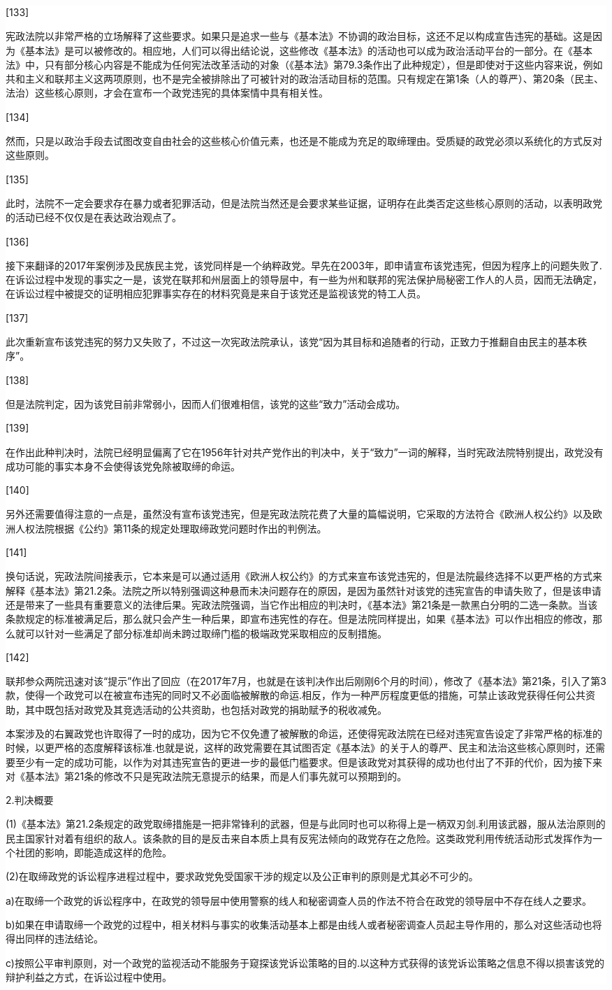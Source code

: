 [133]

宪政法院以非常严格的立场解释了这些要求。如果只是追求一些与《基本法》不协调的政治目标，这还不足以构成宣告违宪的基础。这是因为《基本法》是可以被修改的。相应地，人们可以得出结论说，这些修改《基本法》的活动也可以成为政治活动平台的一部分。在《基本法》中，只有部分核心内容是不能成为任何宪法改革活动的对象（《基本法》第79.3条作出了此种规定），但是即使对于这些内容来说，例如共和主义和联邦主义这两项原则，也不是完全被排除出了可被针对的政治活动目标的范围。只有规定在第1条（人的尊严）、第20条（民主、法治）这些核心原则，才会在宣布一个政党违宪的具体案情中具有相关性。

[134]

然而，只是以政治手段去试图改变自由社会的这些核心价值元素，也还是不能成为充足的取缔理由。受质疑的政党必须以系统化的方式反对这些原则。

[135]

此时，法院不一定会要求存在暴力或者犯罪活动，但是法院当然还是会要求某些证据，证明存在此类否定这些核心原则的活动，以表明政党的活动已经不仅仅是在表达政治观点了。

[136]

接下来翻译的2017年案例涉及民族民主党，该党同样是一个纳粹政党。早先在2003年，即申请宣布该党违宪，但因为程序上的问题失败了.在诉讼过程中发现的事实之一是，该党在联邦和州层面上的领导层中，有一些为州和联邦的宪法保护局秘密工作人的人员，因而无法确定，在诉讼过程中被提交的证明相应犯罪事实存在的材料究竟是来自于该党还是监视该党的特工人员。

[137]

此次重新宣布该党违宪的努力又失败了，不过这一次宪政法院承认，该党“因为其目标和追随者的行动，正致力于推翻自由民主的基本秩序”。

[138]

但是法院判定，因为该党目前非常弱小，因而人们很难相信，该党的这些“致力”活动会成功。

[139]

在作出此种判决时，法院已经明显偏离了它在1956年针对共产党作出的判决中，关于“致力”一词的解释，当时宪政法院特别提出，政党没有成功可能的事实本身不会使得该党免除被取缔的命运。

[140]

另外还需要值得注意的一点是，虽然没有宣布该党违宪，但是宪政法院花费了大量的篇幅说明，它采取的方法符合《欧洲人权公约》以及欧洲人权法院根据《公约》第11条的规定处理取缔政党问题时作出的判例法。

[141]

换句话说，宪政法院间接表示，它本来是可以通过适用《欧洲人权公约》的方式来宣布该党违宪的，但是法院最终选择不以更严格的方式来解释《基本法》第21.2条。法院之所以特别强调这种悬而未决问题存在的原因，是因为虽然针对该党的违宪宣告的申请失败了，但是该申请还是带来了一些具有重要意义的法律后果。宪政法院强调，当它作出相应的判决时，《基本法》第21条是一款黑白分明的二选一条款。当该条款规定的标准被满足后，那么就只会产生一种后果，即宣布违宪性的存在。但是法院同样提出，如果《基本法》可以作出相应的修改，那么就可以针对一些满足了部分标准却尚未跨过取缔门槛的极端政党采取相应的反制措施。

[142]

联邦参众两院迅速对该“提示”作出了回应（在2017年7月，也就是在该判决作出后刚刚6个月的时间），修改了《基本法》第21条，引入了第3款，使得一个政党可以在被宣布违宪的同时又不必面临被解散的命运.相反，作为一种严厉程度更低的措施，可禁止该政党获得任何公共资助，其中既包括对政党及其竞选活动的公共资助，也包括对政党的捐助赋予的税收减免。

本案涉及的右翼政党也许取得了一时的成功，因为它不仅免遭了被解散的命运，还使得宪政法院在已经对违宪宣告设定了非常严格的标准的时候，以更严格的态度解释该标准.也就是说，这样的政党需要在其试图否定《基本法》的关于人的尊严、民主和法治这些核心原则时，还需要至少有一定的成功可能，以作为对其违宪宣告的更进一步的最低门槛要求。但是该政党对其获得的成功也付出了不菲的代价，因为接下来对《基本法》第21条的修改不只是宪政法院无意提示的结果，而是人们事先就可以预期到的。

2.判决概要

(1)《基本法》第21.2条规定的政党取缔措施是一把非常锋利的武器，但是与此同时也可以称得上是一柄双刃剑.利用该武器，服从法治原则的民主国家针对着有组织的敌人。该条款的目的是反击来自本质上具有反宪法倾向的政党存在之危险。这类政党利用传统活动形式发挥作为一个社团的影响，即能造成这样的危险。

(2)在取缔政党的诉讼程序进程过程中，要求政党免受国家干涉的规定以及公正审判的原则是尤其必不可少的。

a)在取缔一个政党的诉讼程序中，在政党的领导层中使用警察的线人和秘密调查人员的作法不符合在政党的领导层中不存在线人之要求。

b)如果在申请取缔一个政党的过程中，相关材料与事实的收集活动基本上都是由线人或者秘密调查人员起主导作用的，那么对这些活动也将得出同样的违法结论。

c)按照公平审判原则，对一个政党的监视活动不能服务于窥探该党诉讼策略的目的.以这种方式获得的该党诉讼策略之信息不得以损害该党的辩护利益之方式，在诉讼过程中使用。

